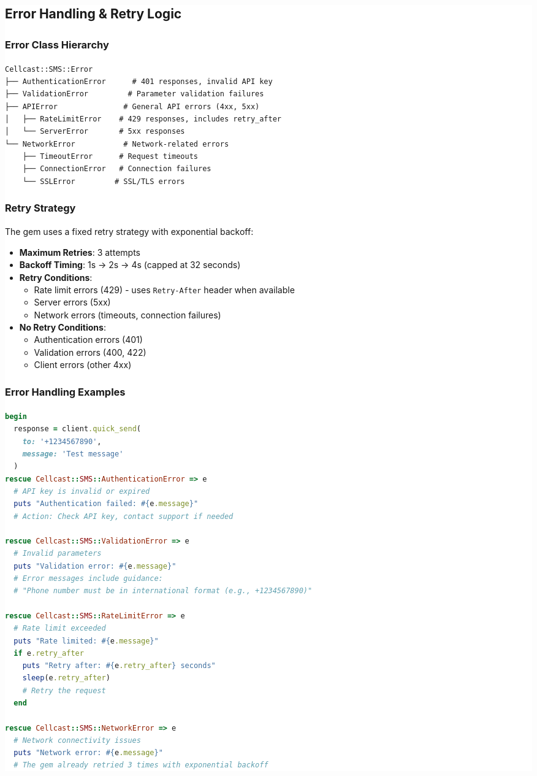## Error Handling & Retry Logic

### Error Class Hierarchy

```
Cellcast::SMS::Error
├── AuthenticationError      # 401 responses, invalid API key
├── ValidationError         # Parameter validation failures
├── APIError               # General API errors (4xx, 5xx)
│   ├── RateLimitError    # 429 responses, includes retry_after
│   └── ServerError       # 5xx responses
└── NetworkError           # Network-related errors
    ├── TimeoutError      # Request timeouts
    ├── ConnectionError   # Connection failures
    └── SSLError         # SSL/TLS errors
```

### Retry Strategy

The gem uses a fixed retry strategy with exponential backoff:

- **Maximum Retries**: 3 attempts
- **Backoff Timing**: 1s → 2s → 4s (capped at 32 seconds)
- **Retry Conditions**:
  - Rate limit errors (429) - uses `Retry-After` header when available
  - Server errors (5xx)
  - Network errors (timeouts, connection failures)
- **No Retry Conditions**:
  - Authentication errors (401)
  - Validation errors (400, 422)
  - Client errors (other 4xx)

### Error Handling Examples

```ruby
begin
  response = client.quick_send(
    to: '+1234567890',
    message: 'Test message'
  )
rescue Cellcast::SMS::AuthenticationError => e
  # API key is invalid or expired
  puts "Authentication failed: #{e.message}"
  # Action: Check API key, contact support if needed
  
rescue Cellcast::SMS::ValidationError => e
  # Invalid parameters
  puts "Validation error: #{e.message}"
  # Error messages include guidance:
  # "Phone number must be in international format (e.g., +1234567890)"
  
rescue Cellcast::SMS::RateLimitError => e
  # Rate limit exceeded
  puts "Rate limited: #{e.message}"
  if e.retry_after
    puts "Retry after: #{e.retry_after} seconds"
    sleep(e.retry_after)
    # Retry the request
  end
  
rescue Cellcast::SMS::NetworkError => e
  # Network connectivity issues
  puts "Network error: #{e.message}"
  # The gem already retried 3 times with exponential backoff
```